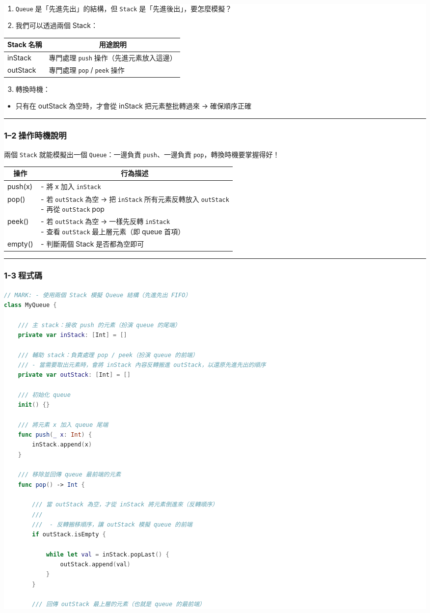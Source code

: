1. `Queue` 是「先進先出」的結構，但 `Stack` 是「先進後出」，要怎麼模擬？

2. 我們可以透過兩個 Stack：

| Stack 名稱 | 用途說明                                     |
|------------|----------------------------------------------|
| inStack    | 專門處理 `push` 操作（先進元素放入這邊）        |
| outStack   | 專門處理 `pop` / `peek` 操作                     |

3. 轉換時機：

- 只有在 outStack 為空時，才會從 inStack 把元素整批轉過來 → 確保順序正確

---

### 1–2 操作時機說明

兩個 `Stack` 就能模擬出一個 `Queue`：一邊負責 `push`、一邊負責 `pop`，轉換時機要掌握得好！

| 操作      | 行為描述                                                                 |
|-----------|--------------------------------------------------------------------------|
| push(x)   | - 將 x 加入 `inStack`                                                      |
| pop()     | - 若 `outStack` 為空 → 把 `inStack` 所有元素反轉放入 `outStack`<br>- 再從 `outStack` pop |
| peek()    | - 若 `outStack` 為空 → 一樣先反轉 `inStack`<br>- 查看 `outStack` 最上層元素（即 queue 首項） |
| empty()   | - 判斷兩個 Stack 是否都為空即可                                           |

---

### 1-3 程式碼

```swift
// MARK: - 使用兩個 Stack 模擬 Queue 結構（先進先出 FIFO）
class MyQueue {

    /// 主 stack：接收 push 的元素（扮演 queue 的尾端）
    private var inStack: [Int] = []
    
    /// 輔助 stack：負責處理 pop / peek（扮演 queue 的前端）
    /// - 當需要取出元素時，會將 inStack 內容反轉搬進 outStack，以還原先進先出的順序
    private var outStack: [Int] = []
    
    /// 初始化 queue
    init() {}
    
    /// 將元素 x 加入 queue 尾端
    func push(_ x: Int) {
        inStack.append(x)
    }
    
    /// 移除並回傳 queue 最前端的元素
    func pop() -> Int {
        
        /// 當 outStack 為空，才從 inStack 將元素倒進來（反轉順序）
        ///
        ///  - 反轉搬移順序，讓 outStack 模擬 queue 的前端
        if outStack.isEmpty {
            
            while let val = inStack.popLast() {
                outStack.append(val)
            }
        }
        
        /// 回傳 outStack 最上層的元素（也就是 queue 的最前端）
```